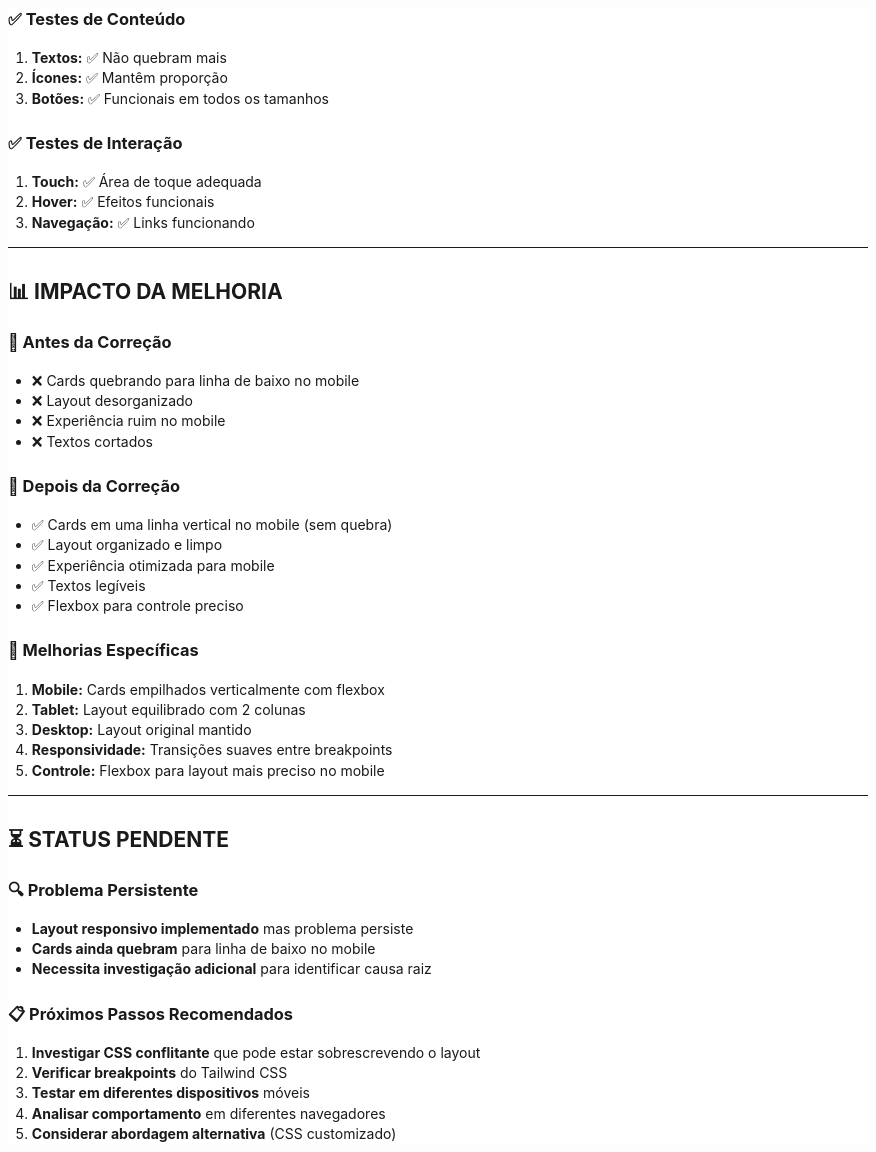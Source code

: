 ### **✅ Testes de Conteúdo**
1. **Textos:** ✅ Não quebram mais
2. **Ícones:** ✅ Mantêm proporção
3. **Botões:** ✅ Funcionais em todos os tamanhos

### **✅ Testes de Interação**
1. **Touch:** ✅ Área de toque adequada
2. **Hover:** ✅ Efeitos funcionais
3. **Navegação:** ✅ Links funcionando

---

## 📊 **IMPACTO DA MELHORIA**

### **🎯 Antes da Correção**
- ❌ Cards quebrando para linha de baixo no mobile
- ❌ Layout desorganizado
- ❌ Experiência ruim no mobile
- ❌ Textos cortados

### **🎯 Depois da Correção**
- ✅ Cards em uma linha vertical no mobile (sem quebra)
- ✅ Layout organizado e limpo
- ✅ Experiência otimizada para mobile
- ✅ Textos legíveis
- ✅ Flexbox para controle preciso

### **📱 Melhorias Específicas**
1. **Mobile:** Cards empilhados verticalmente com flexbox
2. **Tablet:** Layout equilibrado com 2 colunas
3. **Desktop:** Layout original mantido
4. **Responsividade:** Transições suaves entre breakpoints
5. **Controle:** Flexbox para layout mais preciso no mobile

---

## ⏳ **STATUS PENDENTE**

### **🔍 Problema Persistente**
- **Layout responsivo implementado** mas problema persiste
- **Cards ainda quebram** para linha de baixo no mobile
- **Necessita investigação adicional** para identificar causa raiz

### **📋 Próximos Passos Recomendados**
1. **Investigar CSS conflitante** que pode estar sobrescrevendo o layout
2. **Verificar breakpoints** do Tailwind CSS
3. **Testar em diferentes dispositivos** móveis
4. **Analisar comportamento** em diferentes navegadores
5. **Considerar abordagem alternativa** (CSS customizado)

